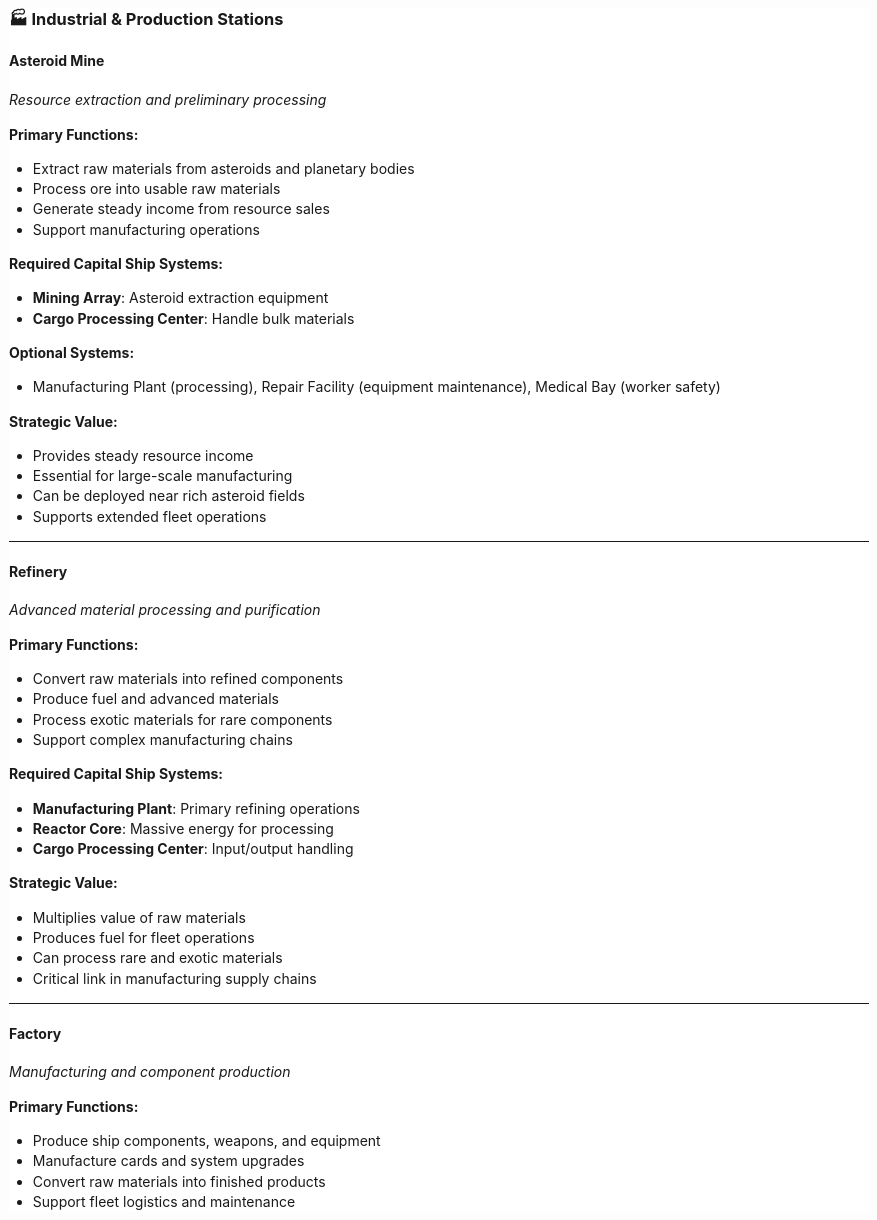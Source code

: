 ### **🏭 Industrial & Production Stations**

#### **Asteroid Mine**
*Resource extraction and preliminary processing*

**Primary Functions:**
- Extract raw materials from asteroids and planetary bodies
- Process ore into usable raw materials
- Generate steady income from resource sales
- Support manufacturing operations

**Required Capital Ship Systems:**
- **Mining Array**: Asteroid extraction equipment
- **Cargo Processing Center**: Handle bulk materials

**Optional Systems:**
- Manufacturing Plant (processing), Repair Facility (equipment maintenance), Medical Bay (worker safety)

**Strategic Value:**
- Provides steady resource income
- Essential for large-scale manufacturing
- Can be deployed near rich asteroid fields
- Supports extended fleet operations

---

#### **Refinery**
*Advanced material processing and purification*

**Primary Functions:**
- Convert raw materials into refined components
- Produce fuel and advanced materials
- Process exotic materials for rare components
- Support complex manufacturing chains

**Required Capital Ship Systems:**
- **Manufacturing Plant**: Primary refining operations
- **Reactor Core**: Massive energy for processing
- **Cargo Processing Center**: Input/output handling

**Strategic Value:**
- Multiplies value of raw materials
- Produces fuel for fleet operations
- Can process rare and exotic materials
- Critical link in manufacturing supply chains

---

#### **Factory**
*Manufacturing and component production*

**Primary Functions:**
- Produce ship components, weapons, and equipment
- Manufacture cards and system upgrades
- Convert raw materials into finished products
- Support fleet logistics and maintenance

